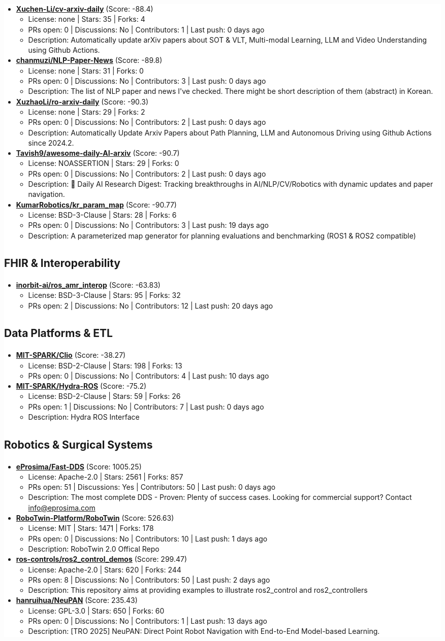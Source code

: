 - **[Xuchen-Li/cv-arxiv-daily](https://github.com/Xuchen-Li/cv-arxiv-daily)** (Score: -88.4)
  - License: none | Stars: 35 | Forks: 4
  - PRs open: 0 | Discussions: No | Contributors: 1 | Last push: 0 days ago
  - Description: Automatically update arXiv papers about SOT & VLT,  Multi-modal Learning, LLM and Video Understanding using Github Actions.
- **[chanmuzi/NLP-Paper-News](https://github.com/chanmuzi/NLP-Paper-News)** (Score: -89.8)
  - License: none | Stars: 31 | Forks: 0
  - PRs open: 0 | Discussions: No | Contributors: 3 | Last push: 0 days ago
  - Description: The list of NLP paper and news I've checked. There might be short description of them (abstract) in Korean.
- **[XuzhaoLi/ro-arxiv-daily](https://github.com/XuzhaoLi/ro-arxiv-daily)** (Score: -90.3)
  - License: none | Stars: 29 | Forks: 2
  - PRs open: 0 | Discussions: No | Contributors: 2 | Last push: 0 days ago
  - Description: Automatically Update Arxiv Papers about Path Planning, LLM and Autonomous Driving using Github Actions since 2024.2.
- **[Tavish9/awesome-daily-AI-arxiv](https://github.com/Tavish9/awesome-daily-AI-arxiv)** (Score: -90.7)
  - License: NOASSERTION | Stars: 29 | Forks: 0
  - PRs open: 0 | Discussions: No | Contributors: 2 | Last push: 0 days ago
  - Description: 🚀 Daily AI Research Digest: Tracking breakthroughs in AI/NLP/CV/Robotics with dynamic updates and paper navigation.
- **[KumarRobotics/kr_param_map](https://github.com/KumarRobotics/kr_param_map)** (Score: -90.77)
  - License: BSD-3-Clause | Stars: 28 | Forks: 6
  - PRs open: 0 | Discussions: No | Contributors: 3 | Last push: 19 days ago
  - Description: A parameterized map generator for planning evaluations and benchmarking (ROS1 & ROS2 compatible)

## FHIR & Interoperability
- **[inorbit-ai/ros_amr_interop](https://github.com/inorbit-ai/ros_amr_interop)** (Score: -63.83)
  - License: BSD-3-Clause | Stars: 95 | Forks: 32
  - PRs open: 2 | Discussions: No | Contributors: 12 | Last push: 20 days ago

## Data Platforms & ETL
- **[MIT-SPARK/Clio](https://github.com/MIT-SPARK/Clio)** (Score: -38.27)
  - License: BSD-2-Clause | Stars: 198 | Forks: 13
  - PRs open: 0 | Discussions: No | Contributors: 4 | Last push: 10 days ago
- **[MIT-SPARK/Hydra-ROS](https://github.com/MIT-SPARK/Hydra-ROS)** (Score: -75.2)
  - License: BSD-2-Clause | Stars: 59 | Forks: 26
  - PRs open: 1 | Discussions: No | Contributors: 7 | Last push: 0 days ago
  - Description: Hydra ROS Interface

## Robotics & Surgical Systems
- **[eProsima/Fast-DDS](https://github.com/eProsima/Fast-DDS)** (Score: 1005.25)
  - License: Apache-2.0 | Stars: 2561 | Forks: 857
  - PRs open: 51 | Discussions: Yes | Contributors: 50 | Last push: 0 days ago
  - Description: The most complete DDS - Proven: Plenty of success cases. Looking for commercial support? Contact info@eprosima.com
- **[RoboTwin-Platform/RoboTwin](https://github.com/RoboTwin-Platform/RoboTwin)** (Score: 526.63)
  - License: MIT | Stars: 1471 | Forks: 178
  - PRs open: 0 | Discussions: No | Contributors: 10 | Last push: 1 days ago
  - Description: RoboTwin 2.0 Offical Repo
- **[ros-controls/ros2_control_demos](https://github.com/ros-controls/ros2_control_demos)** (Score: 299.47)
  - License: Apache-2.0 | Stars: 620 | Forks: 244
  - PRs open: 8 | Discussions: No | Contributors: 50 | Last push: 2 days ago
  - Description: This repository aims at providing examples to illustrate ros2_control and ros2_controllers
- **[hanruihua/NeuPAN](https://github.com/hanruihua/NeuPAN)** (Score: 235.43)
  - License: GPL-3.0 | Stars: 650 | Forks: 60
  - PRs open: 0 | Discussions: No | Contributors: 1 | Last push: 13 days ago
  - Description: [TRO 2025] NeuPAN: Direct Point Robot Navigation with End-to-End Model-based Learning.